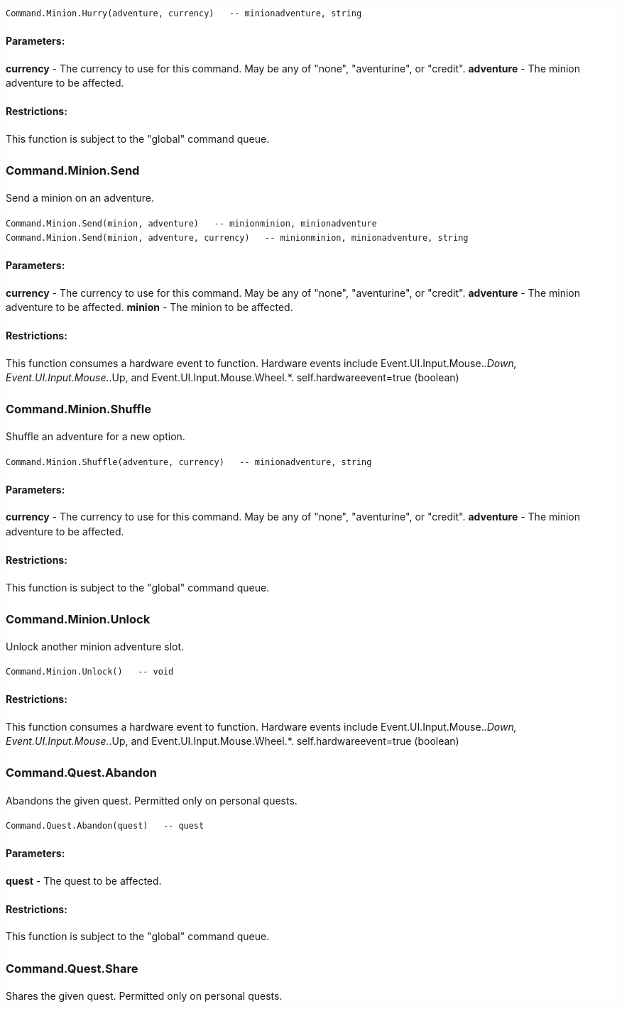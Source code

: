     Command.Minion.Hurry(adventure, currency)   -- minionadventure, string
#### Parameters:
**currency** - The currency to use for this command. May be any of "none", "aventurine", or "credit".
**adventure** - The minion adventure to be affected.
#### Restrictions:
This function is subject to the "global" command queue.
### Command.Minion.Send
Send a minion on an adventure.
 
    Command.Minion.Send(minion, adventure)   -- minionminion, minionadventure
    Command.Minion.Send(minion, adventure, currency)   -- minionminion, minionadventure, string
#### Parameters:
**currency** - The currency to use for this command. May be any of "none", "aventurine", or "credit".
**adventure** - The minion adventure to be affected.
**minion** - The minion to be affected.
#### Restrictions:
This function consumes a hardware event to function. Hardware events include Event.UI.Input.Mouse.*.Down, Event.UI.Input.Mouse.*.Up, and Event.UI.Input.Mouse.Wheel.*.
self.hardwareevent=true (boolean)
### Command.Minion.Shuffle
Shuffle an adventure for a new option.
 
    Command.Minion.Shuffle(adventure, currency)   -- minionadventure, string
#### Parameters:
**currency** - The currency to use for this command. May be any of "none", "aventurine", or "credit".
**adventure** - The minion adventure to be affected.
#### Restrictions:
This function is subject to the "global" command queue.
### Command.Minion.Unlock
Unlock another minion adventure slot.
 
    Command.Minion.Unlock()   -- void
#### Restrictions:
This function consumes a hardware event to function. Hardware events include Event.UI.Input.Mouse.*.Down, Event.UI.Input.Mouse.*.Up, and Event.UI.Input.Mouse.Wheel.*.
self.hardwareevent=true (boolean)
### Command.Quest.Abandon
Abandons the given quest. Permitted only on personal quests.
 
    Command.Quest.Abandon(quest)   -- quest
#### Parameters:
**quest** - The quest to be affected.
#### Restrictions:
This function is subject to the "global" command queue.
### Command.Quest.Share
Shares the given quest. Permitted only on personal quests.
 